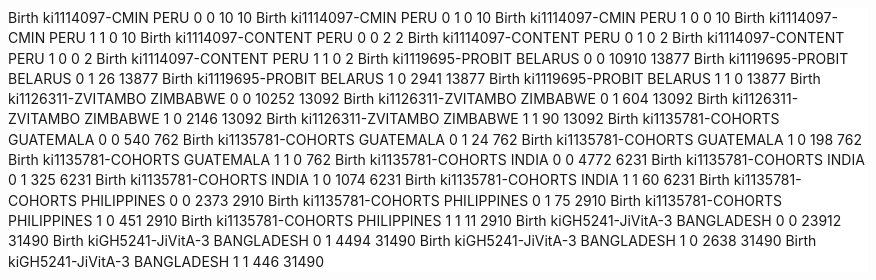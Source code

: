Birth       ki1114097-CMIN             PERU                           0               0       10      10
Birth       ki1114097-CMIN             PERU                           0               1        0      10
Birth       ki1114097-CMIN             PERU                           1               0        0      10
Birth       ki1114097-CMIN             PERU                           1               1        0      10
Birth       ki1114097-CONTENT          PERU                           0               0        2       2
Birth       ki1114097-CONTENT          PERU                           0               1        0       2
Birth       ki1114097-CONTENT          PERU                           1               0        0       2
Birth       ki1114097-CONTENT          PERU                           1               1        0       2
Birth       ki1119695-PROBIT           BELARUS                        0               0    10910   13877
Birth       ki1119695-PROBIT           BELARUS                        0               1       26   13877
Birth       ki1119695-PROBIT           BELARUS                        1               0     2941   13877
Birth       ki1119695-PROBIT           BELARUS                        1               1        0   13877
Birth       ki1126311-ZVITAMBO         ZIMBABWE                       0               0    10252   13092
Birth       ki1126311-ZVITAMBO         ZIMBABWE                       0               1      604   13092
Birth       ki1126311-ZVITAMBO         ZIMBABWE                       1               0     2146   13092
Birth       ki1126311-ZVITAMBO         ZIMBABWE                       1               1       90   13092
Birth       ki1135781-COHORTS          GUATEMALA                      0               0      540     762
Birth       ki1135781-COHORTS          GUATEMALA                      0               1       24     762
Birth       ki1135781-COHORTS          GUATEMALA                      1               0      198     762
Birth       ki1135781-COHORTS          GUATEMALA                      1               1        0     762
Birth       ki1135781-COHORTS          INDIA                          0               0     4772    6231
Birth       ki1135781-COHORTS          INDIA                          0               1      325    6231
Birth       ki1135781-COHORTS          INDIA                          1               0     1074    6231
Birth       ki1135781-COHORTS          INDIA                          1               1       60    6231
Birth       ki1135781-COHORTS          PHILIPPINES                    0               0     2373    2910
Birth       ki1135781-COHORTS          PHILIPPINES                    0               1       75    2910
Birth       ki1135781-COHORTS          PHILIPPINES                    1               0      451    2910
Birth       ki1135781-COHORTS          PHILIPPINES                    1               1       11    2910
Birth       kiGH5241-JiVitA-3          BANGLADESH                     0               0    23912   31490
Birth       kiGH5241-JiVitA-3          BANGLADESH                     0               1     4494   31490
Birth       kiGH5241-JiVitA-3          BANGLADESH                     1               0     2638   31490
Birth       kiGH5241-JiVitA-3          BANGLADESH                     1               1      446   31490